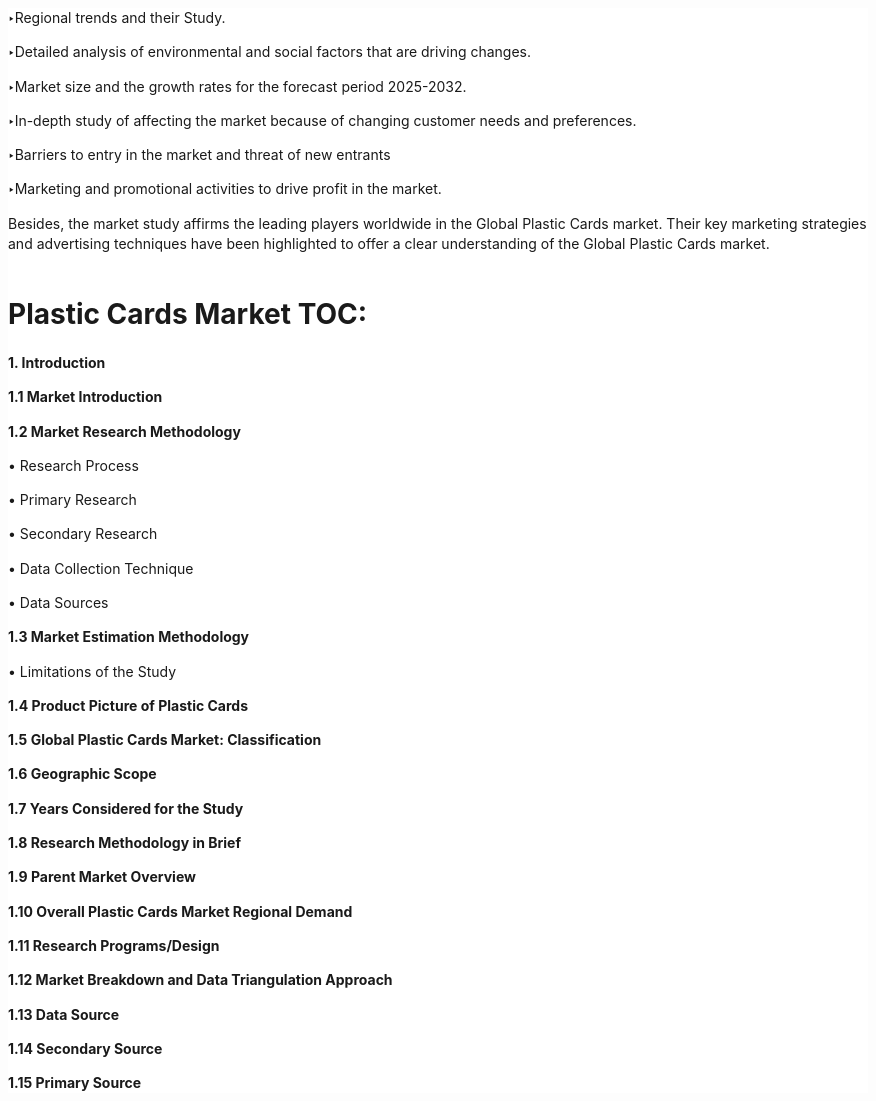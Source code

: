 <strong>‣</strong>Regional trends and their Study.

<strong>‣</strong>Detailed analysis of environmental and social factors that are driving changes.

<strong>‣</strong>Market size and the growth rates for the forecast period 2025-2032.

<strong>‣</strong>In-depth study of affecting the market because of changing customer needs and preferences.

<strong>‣</strong>Barriers to entry in the market and threat of new entrants

<strong>‣</strong>Marketing and promotional activities to drive profit in the market.

Besides, the market study affirms the leading players worldwide in the Global Plastic Cards market. Their key marketing strategies and advertising techniques have been highlighted to offer a clear understanding of the Global Plastic Cards market.

# <strong>Plastic Cards Market TOC:</strong>

<strong>1. Introduction</strong>

<strong>1.1 Market Introduction</strong>

<strong>1.2 Market Research Methodology</strong>

• Research Process

• Primary Research

• Secondary Research

• Data Collection Technique

• Data Sources

<strong>1.3 Market Estimation Methodology</strong>

• Limitations of the Study

<strong>1.4 Product Picture of Plastic Cards</strong>

<strong>1.5 Global Plastic Cards Market: Classification</strong>

<strong>1.6 Geographic Scope</strong>

<strong>1.7 Years Considered for the Study</strong>

<strong>1.8 Research Methodology in Brief</strong>

<strong>1.9 Parent Market Overview</strong>

<strong>1.10 Overall Plastic Cards Market Regional Demand</strong>

<strong>1.11 Research Programs/Design</strong>

<strong>1.12 Market Breakdown and Data Triangulation Approach</strong>

<strong>1.13 Data Source</strong>

<strong>1.14 Secondary Source</strong>

<strong>1.15 Primary Source</strong>
